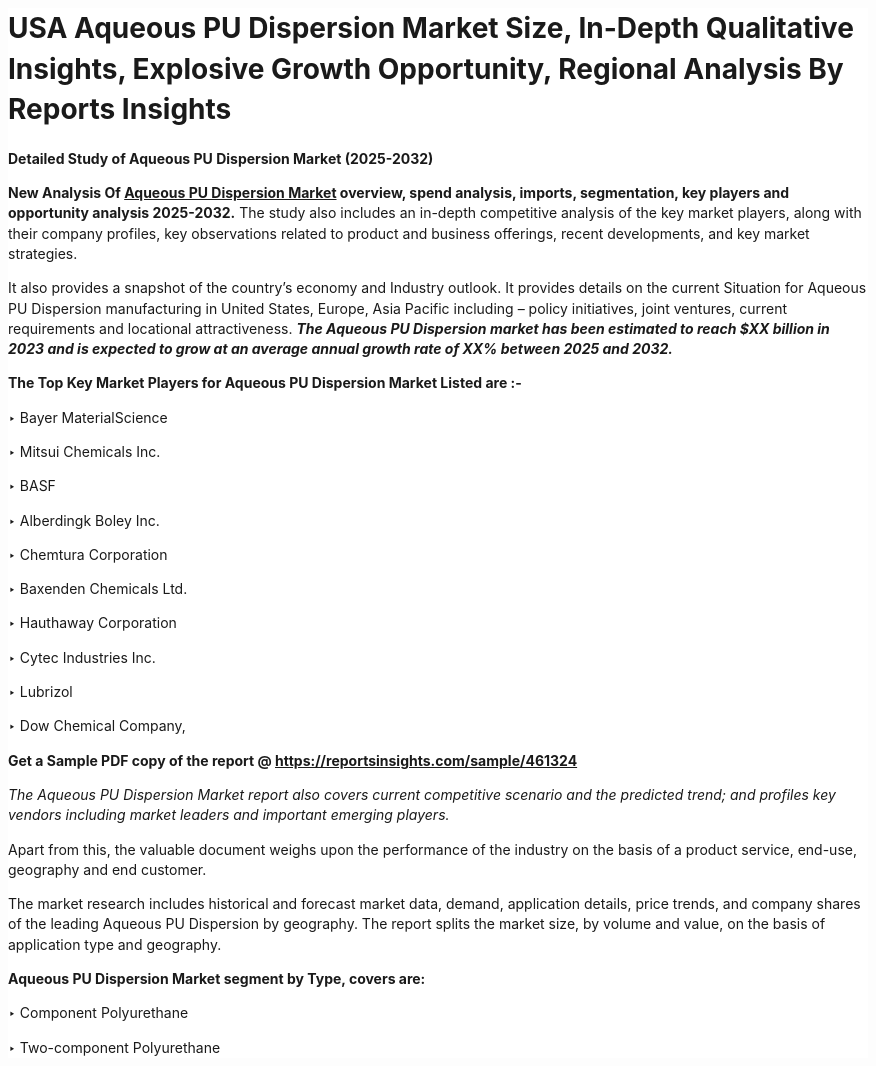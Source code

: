# USA Aqueous PU Dispersion Market Size, In-Depth Qualitative Insights, Explosive Growth Opportunity, Regional Analysis By Reports Insights

<strong>Detailed Study of Aqueous PU Dispersion Market (2025-2032)</strong>

<strong>New Analysis Of <a href=https://www.reportsinsights.com/sample/461324>Aqueous PU Dispersion Market</a> overview, spend analysis, imports, segmentation, key players and opportunity analysis 2025-2032.</strong> The study also includes an in-depth competitive analysis of the key market players, along with their company profiles, key observations related to product and business offerings, recent developments, and key market strategies.

It also provides a snapshot of the country’s economy and Industry outlook. It provides details on the current Situation for Aqueous PU Dispersion manufacturing in United States, Europe, Asia Pacific including – policy initiatives, joint ventures, current requirements and locational attractiveness. <strong><em>The Aqueous PU Dispersion market has been estimated to reach $XX billion in 2023 and is expected to grow at an average annual growth rate of XX% between 2025 and 2032.</em></strong>

<strong>The Top Key Market Players for Aqueous PU Dispersion Market Listed are :-</strong> 

‣ Bayer MaterialScience

‣ Mitsui Chemicals Inc.

‣ BASF

‣ Alberdingk Boley Inc.

‣ Chemtura Corporation

‣ Baxenden Chemicals Ltd.

‣ Hauthaway Corporation

‣ Cytec Industries Inc.

‣ Lubrizol

‣ Dow Chemical Company,

<strong>Get a Sample PDF copy of the report @ <a href=https://reportsinsights.com/sample/461324>https://reportsinsights.com/sample/461324</a></strong>

<em>The Aqueous PU Dispersion Market report also covers current competitive scenario and the predicted trend; and profiles key vendors including market leaders and important emerging players.</em>

Apart from this, the valuable document weighs upon the performance of the industry on the basis of a product service, end-use, geography and end customer.

The market research includes historical and forecast market data, demand, application details, price trends, and company shares of the leading Aqueous PU Dispersion by geography. The report splits the market size, by volume and value, on the basis of application type and geography.

<strong>Aqueous PU Dispersion Market segment by Type, covers are:</strong>

‣ Component Polyurethane

‣ Two-component Polyurethane

